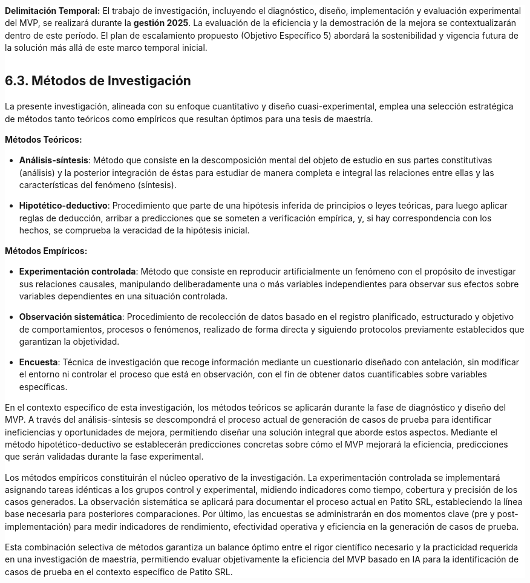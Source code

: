 **Delimitación Temporal:** El trabajo de investigación, incluyendo el diagnóstico, diseño, implementación y evaluación experimental del MVP, se realizará durante la **gestión 2025**. La evaluación de la eficiencia y la demostración de la mejora se contextualizarán dentro de este período. El plan de escalamiento propuesto (Objetivo Específico 5) abordará la sostenibilidad y vigencia futura de la solución más allá de este marco temporal inicial.

## 6.3. Métodos de Investigación
La presente investigación, alineada con su enfoque cuantitativo y diseño cuasi-experimental, emplea una selección estratégica de métodos tanto teóricos como empíricos que resultan óptimos para una tesis de maestría.

**Métodos Teóricos:**

- **Análisis-síntesis**: Método que consiste en la descomposición mental del objeto de estudio en sus partes constitutivas (análisis) y la posterior integración de éstas para estudiar de manera completa e integral las relaciones entre ellas y las características del fenómeno (síntesis).

- **Hipotético-deductivo**: Procedimiento que parte de una hipótesis inferida de principios o leyes teóricas, para luego aplicar reglas de deducción, arribar a predicciones que se someten a verificación empírica, y, si hay correspondencia con los hechos, se comprueba la veracidad de la hipótesis inicial.

**Métodos Empíricos:**

- **Experimentación controlada**: Método que consiste en reproducir artificialmente un fenómeno con el propósito de investigar sus relaciones causales, manipulando deliberadamente una o más variables independientes para observar sus efectos sobre variables dependientes en una situación controlada.

- **Observación sistemática**: Procedimiento de recolección de datos basado en el registro planificado, estructurado y objetivo de comportamientos, procesos o fenómenos, realizado de forma directa y siguiendo protocolos previamente establecidos que garantizan la objetividad.

- **Encuesta**: Técnica de investigación que recoge información mediante un cuestionario diseñado con antelación, sin modificar el entorno ni controlar el proceso que está en observación, con el fin de obtener datos cuantificables sobre variables específicas.

En el contexto específico de esta investigación, los métodos teóricos se aplicarán durante la fase de diagnóstico y diseño del MVP. A través del análisis-síntesis se descompondrá el proceso actual de generación de casos de prueba para identificar ineficiencias y oportunidades de mejora, permitiendo diseñar una solución integral que aborde estos aspectos. Mediante el método hipotético-deductivo se establecerán predicciones concretas sobre cómo el MVP mejorará la eficiencia, predicciones que serán validadas durante la fase experimental.

Los métodos empíricos constituirán el núcleo operativo de la investigación. La experimentación controlada se implementará asignando tareas idénticas a los grupos control y experimental, midiendo indicadores como tiempo, cobertura y precisión de los casos generados. La observación sistemática se aplicará para documentar el proceso actual en Patito SRL, estableciendo la línea base necesaria para posteriores comparaciones. Por último, las encuestas se administrarán en dos momentos clave (pre y post-implementación) para medir indicadores de rendimiento, efectividad operativa y eficiencia en la generación de casos de prueba.

Esta combinación selectiva de métodos garantiza un balance óptimo entre el rigor científico necesario y la practicidad requerida en una investigación de maestría, permitiendo evaluar objetivamente la eficiencia del MVP basado en IA para la identificación de casos de prueba en el contexto específico de Patito SRL.
